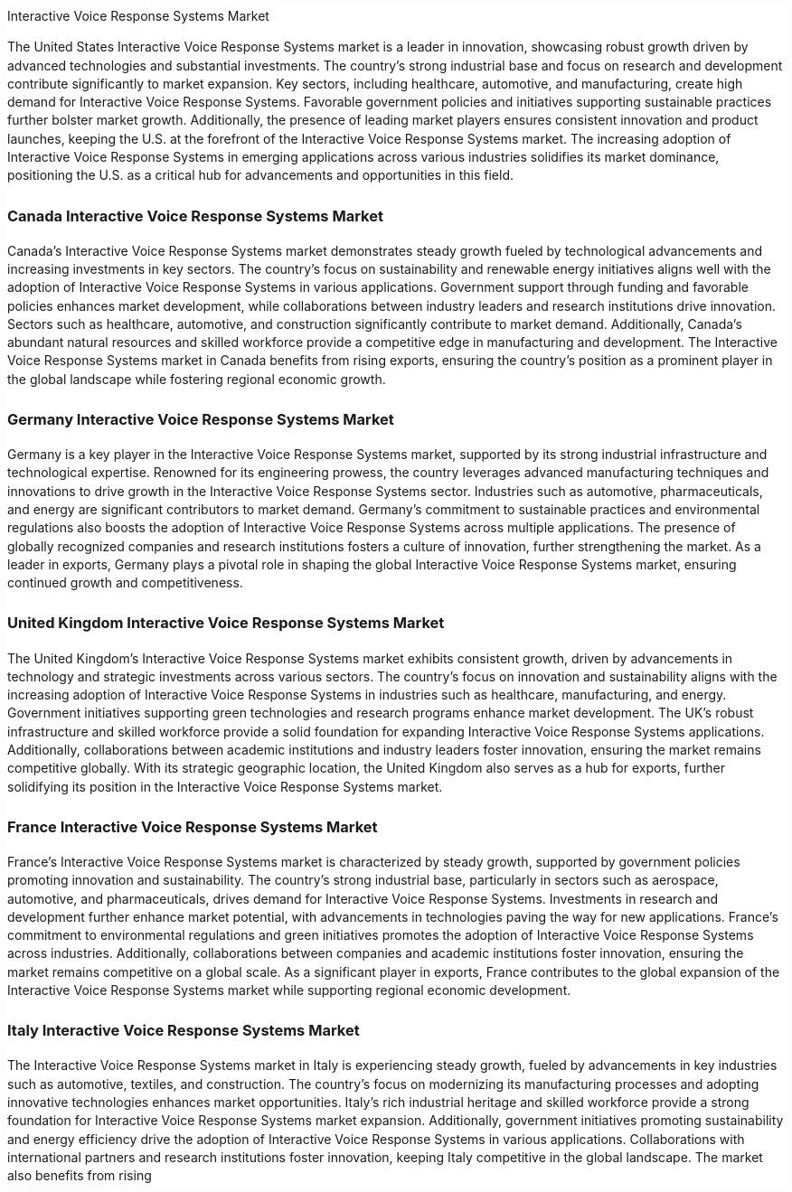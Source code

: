 Interactive Voice Response Systems Market</h3><p>The United States Interactive Voice Response Systems market is a leader in innovation, showcasing robust growth driven by advanced technologies and substantial investments. The country&rsquo;s strong industrial base and focus on research and development contribute significantly to market expansion. Key sectors, including healthcare, automotive, and manufacturing, create high demand for Interactive Voice Response Systems. Favorable government policies and initiatives supporting sustainable practices further bolster market growth. Additionally, the presence of leading market players ensures consistent innovation and product launches, keeping the U.S. at the forefront of the Interactive Voice Response Systems market. The increasing adoption of Interactive Voice Response Systems in emerging applications across various industries solidifies its market dominance, positioning the U.S. as a critical hub for advancements and opportunities in this field.</p><h3>Canada Interactive Voice Response Systems Market</h3><p>Canada&rsquo;s Interactive Voice Response Systems market demonstrates steady growth fueled by technological advancements and increasing investments in key sectors. The country&rsquo;s focus on sustainability and renewable energy initiatives aligns well with the adoption of Interactive Voice Response Systems in various applications. Government support through funding and favorable policies enhances market development, while collaborations between industry leaders and research institutions drive innovation. Sectors such as healthcare, automotive, and construction significantly contribute to market demand. Additionally, Canada&rsquo;s abundant natural resources and skilled workforce provide a competitive edge in manufacturing and development. The Interactive Voice Response Systems market in Canada benefits from rising exports, ensuring the country&rsquo;s position as a prominent player in the global landscape while fostering regional economic growth.</p><h3>Germany Interactive Voice Response Systems Market</h3><p>Germany is a key player in the Interactive Voice Response Systems market, supported by its strong industrial infrastructure and technological expertise. Renowned for its engineering prowess, the country leverages advanced manufacturing techniques and innovations to drive growth in the Interactive Voice Response Systems sector. Industries such as automotive, pharmaceuticals, and energy are significant contributors to market demand. Germany&rsquo;s commitment to sustainable practices and environmental regulations also boosts the adoption of Interactive Voice Response Systems across multiple applications. The presence of globally recognized companies and research institutions fosters a culture of innovation, further strengthening the market. As a leader in exports, Germany plays a pivotal role in shaping the global Interactive Voice Response Systems market, ensuring continued growth and competitiveness.</p><h3>United Kingdom Interactive Voice Response Systems Market</h3><p>The United Kingdom&rsquo;s Interactive Voice Response Systems market exhibits consistent growth, driven by advancements in technology and strategic investments across various sectors. The country&rsquo;s focus on innovation and sustainability aligns with the increasing adoption of Interactive Voice Response Systems in industries such as healthcare, manufacturing, and energy. Government initiatives supporting green technologies and research programs enhance market development. The UK&rsquo;s robust infrastructure and skilled workforce provide a solid foundation for expanding Interactive Voice Response Systems applications. Additionally, collaborations between academic institutions and industry leaders foster innovation, ensuring the market remains competitive globally. With its strategic geographic location, the United Kingdom also serves as a hub for exports, further solidifying its position in the Interactive Voice Response Systems market.</p><h3>France Interactive Voice Response Systems Market</h3><p>France&rsquo;s Interactive Voice Response Systems market is characterized by steady growth, supported by government policies promoting innovation and sustainability. The country&rsquo;s strong industrial base, particularly in sectors such as aerospace, automotive, and pharmaceuticals, drives demand for Interactive Voice Response Systems. Investments in research and development further enhance market potential, with advancements in technologies paving the way for new applications. France&rsquo;s commitment to environmental regulations and green initiatives promotes the adoption of Interactive Voice Response Systems across industries. Additionally, collaborations between companies and academic institutions foster innovation, ensuring the market remains competitive on a global scale. As a significant player in exports, France contributes to the global expansion of the Interactive Voice Response Systems market while supporting regional economic development.</p><h3>Italy Interactive Voice Response Systems Market</h3><p>The Interactive Voice Response Systems market in Italy is experiencing steady growth, fueled by advancements in key industries such as automotive, textiles, and construction. The country&rsquo;s focus on modernizing its manufacturing processes and adopting innovative technologies enhances market opportunities. Italy&rsquo;s rich industrial heritage and skilled workforce provide a strong foundation for Interactive Voice Response Systems market expansion. Additionally, government initiatives promoting sustainability and energy efficiency drive the adoption of Interactive Voice Response Systems in various applications. Collaborations with international partners and research institutions foster innovation, keeping Italy competitive in the global landscape. The market also benefits from rising